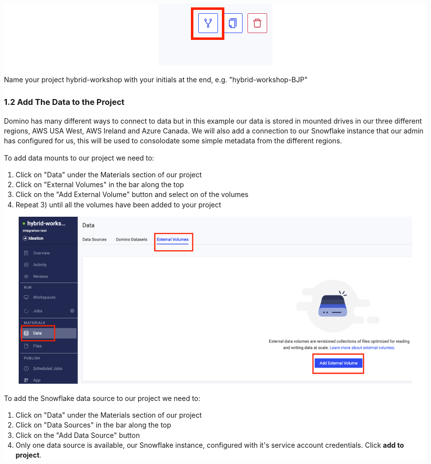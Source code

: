 <p align="center">
<img src = readme_images/fork.png>
</p>

Name your project hybrid-workshop with your initials at the end, e.g. "hybrid-workshop-BJP"

### 1.2 Add The Data to the Project

Domino has many different ways to connect to data but in this example our data is stored in mounted drives in our three different regions, AWS USA West, AWS Ireland and Azure Canada. We will also add a connection to our Snowflake instance that our admin has configured for us, this will be used to consolodate some simple metadata from the different regions.

To add data mounts to our project we need to:

1) Click on "Data" under the Materials section of our project
2) Click on "External Volumes" in the bar along the top
3) Click on the "Add External Volume" button and select on of the volumes
4) Repeat 3) until all the volumes have been added to your project

<p align="center">
<img src = readme_images/data_volumes.png width="800">
</p>

To add the Snowflake data source to our project we need to:

1) Click on "Data" under the Materials section of our project
2) Click on "Data Sources" in the bar along the top
3) Click on the "Add Data Source" button
4) Only one data source is available, our Snowflake instance, configured with it's service account credentials. Click **add to project**.
